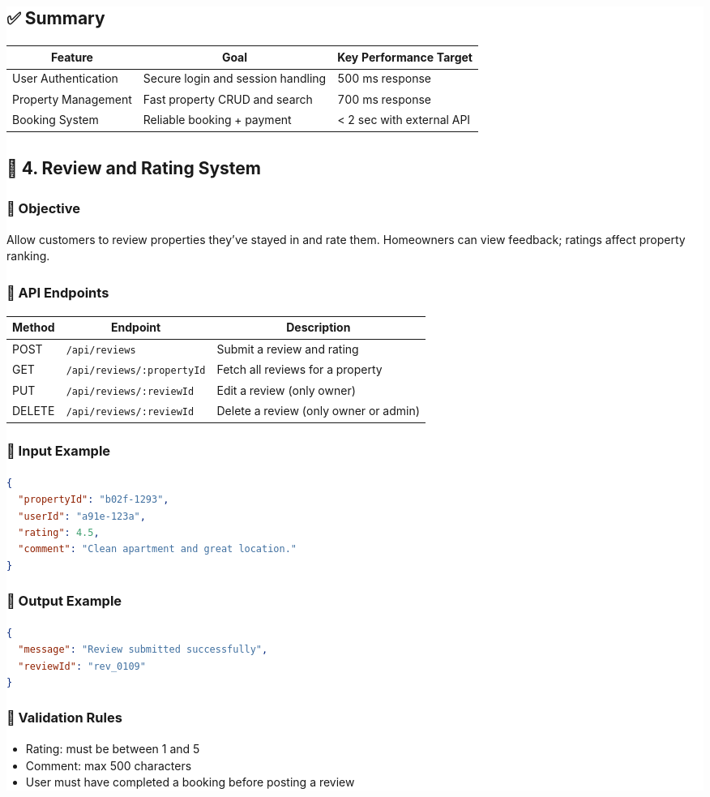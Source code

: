 ## ✅ **Summary**

| **Feature**         | **Goal**                          | **Key Performance Target** |
| ------------------- | --------------------------------- | -------------------------- |
| User Authentication | Secure login and session handling | 500 ms response            |
| Property Management | Fast property CRUD and search     | 700 ms response            |
| Booking System      | Reliable booking + payment        | < 2 sec with external API  |

## 🧩 **4. Review and Rating System**

### 🎯 Objective

Allow customers to review properties they’ve stayed in and rate them. Homeowners can view feedback; ratings affect property ranking.

### 🔹 API Endpoints

| Method | Endpoint                   | Description                           |
| ------ | -------------------------- | ------------------------------------- |
| POST   | `/api/reviews`             | Submit a review and rating            |
| GET    | `/api/reviews/:propertyId` | Fetch all reviews for a property      |
| PUT    | `/api/reviews/:reviewId`   | Edit a review (only owner)            |
| DELETE | `/api/reviews/:reviewId`   | Delete a review (only owner or admin) |

### 🔹 Input Example

```json
{
  "propertyId": "b02f-1293",
  "userId": "a91e-123a",
  "rating": 4.5,
  "comment": "Clean apartment and great location."
}
```

### 🔹 Output Example

```json
{
  "message": "Review submitted successfully",
  "reviewId": "rev_0109"
}
```

### 🔹 Validation Rules

- Rating: must be between 1 and 5
- Comment: max 500 characters
- User must have completed a booking before posting a review
